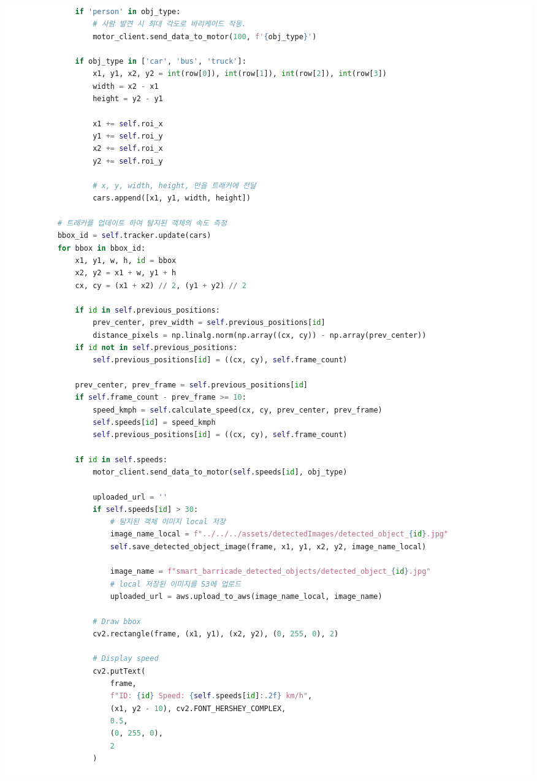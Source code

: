 ```python
                if 'person' in obj_type:  
                    # 사람 발견 시 최대 각도로 바리케이드 작동.  
                    motor_client.send_data_to_motor(100, f'{obj_type}')  
  
                if obj_type in ['car', 'bus', 'truck']:  
                    x1, y1, x2, y2 = int(row[0]), int(row[1]), int(row[2]), int(row[3])  
                    width = x2 - x1  
                    height = y2 - y1  
  
                    x1 += self.roi_x  
                    y1 += self.roi_y  
                    x2 += self.roi_x  
                    y2 += self.roi_y  
  
                    # x, y, width, height, 만을 트래커에 전달  
                    cars.append([x1, y1, width, height])  
  
            # 트래커를 업데이트 하여 탐지된 객체의 속도 측정  
            bbox_id = self.tracker.update(cars)  
            for bbox in bbox_id:  
                x1, y1, w, h, id = bbox  
                x2, y2 = x1 + w, y1 + h  
                cx, cy = (x1 + x2) // 2, (y1 + y2) // 2  
  
                if id in self.previous_positions:  
                    prev_center, prev_width = self.previous_positions[id]  
                    distance_pixels = np.linalg.norm(np.array((cx, cy)) - np.array(prev_center))  
                if id not in self.previous_positions:  
                    self.previous_positions[id] = ((cx, cy), self.frame_count)  
  
                prev_center, prev_frame = self.previous_positions[id]  
                if self.frame_count - prev_frame >= 10:  
                    speed_kmph = self.calculate_speed(cx, cy, prev_center, prev_frame)  
                    self.speeds[id] = speed_kmph  
                    self.previous_positions[id] = ((cx, cy), self.frame_count)  
  
                if id in self.speeds:  
                    motor_client.send_data_to_motor(self.speeds[id], obj_type)  
  
                    uploaded_url = ''  
                    if self.speeds[id] > 30:  
                        # 탐지된 객체 이미지 local 저장  
                        image_name_local = f"../../../assets/detectedImages/detected_object_{id}.jpg"  
                        self.save_detected_object_image(frame, x1, y1, x2, y2, image_name_local)  
  
                        image_name = f"smart_barricade_detected_objects/detected_object_{id}.jpg"  
                        # local 저장된 이미지를 S3에 업로드  
                        uploaded_url = aws.upload_to_aws(image_name_local, image_name)  
  
                    # Draw bbox  
                    cv2.rectangle(frame, (x1, y1), (x2, y2), (0, 255, 0), 2)  
  
                    # Display speed  
                    cv2.putText(  
                        frame,  
                        f"ID: {id} Speed: {self.speeds[id]:.2f} km/h",  
                        (x1, y2 - 10), cv2.FONT_HERSHEY_COMPLEX,  
                        0.5,  
                        (0, 255, 0),  
                        2  
                    )  
  
```